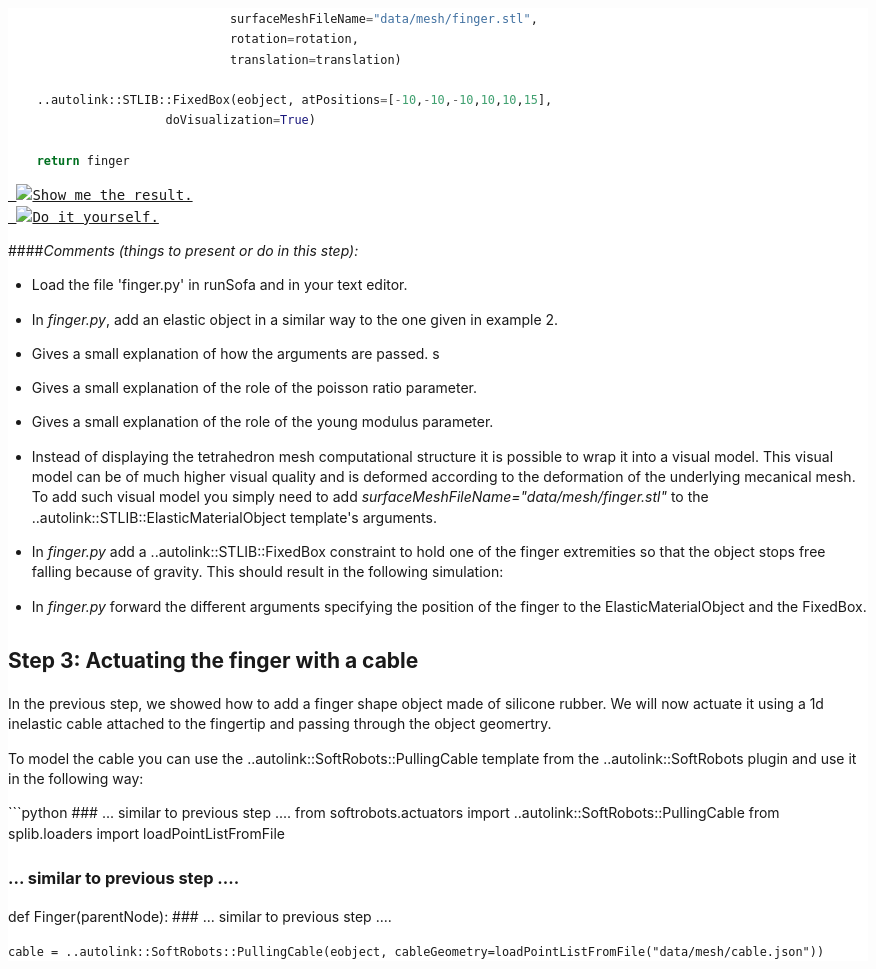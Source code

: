 ```python
                               surfaceMeshFileName="data/mesh/finger.stl",
                               rotation=rotation,
                               translation=translation)

    ..autolink::STLIB::FixedBox(eobject, atPositions=[-10,-10,-10,10,10,15],
                      doVisualization=True)

    return finger
```
<div>
<pre>
<a href="details/step2.2.py"> <img src="../../images/icons/play.png" width="16px"/>Show me the result.</a>
<a href="myproject/finger.py"> <img src="../../images/icons/play.png" width="16px"/>Do it yourself.</a>
</pre>
</div>
</div>



####<i>Comments (things to present or do in this step):</i>

- Load the file 'finger.py' in runSofa and in your text editor.

- In *finger.py*, add an elastic object in a similar way to the one given in example 2.

- Gives a small explanation of how the arguments are passed. s

- Gives a small explanation of the role of the poisson ratio parameter. 

- Gives a small explanation of the role of the young modulus parameter. 

- Instead of displaying the tetrahedron mesh computational structure it is possible to wrap it into a visual model.
This visual model can be of much higher visual quality and is deformed according to the deformation of the underlying mecanical
mesh. To add such visual model you simply need to add *surfaceMeshFileName="data/mesh/finger.stl"*
to the ..autolink::STLIB::ElasticMaterialObject template's arguments.

- In *finger.py* add a ..autolink::STLIB::FixedBox constraint to hold one of the finger extremities so that the object stops free falling  because of gravity.
This should result in the following simulation:

- In *finger.py* forward the different arguments specifying the position of the finger to the ElasticMaterialObject and the FixedBox.


## Step 3: Actuating the finger with a cable

In the previous step, we showed how to add a finger shape object made of silicone rubber.
We will now actuate it using a 1d inelastic cable attached to the fingertip and passing through
the object geomertry.

To model the cable you can use the ..autolink::SoftRobots::PullingCable template from
the ..autolink::SoftRobots plugin and use it in the following way:
<div>
```python
### ... similar to previous step ....
from softrobots.actuators import ..autolink::SoftRobots::PullingCable
from splib.loaders import loadPointListFromFile

### ... similar to previous step ....
def Finger(parentNode):
    ### ... similar to previous step ....

    cable = ..autolink::SoftRobots::PullingCable(eobject, cableGeometry=loadPointListFromFile("data/mesh/cable.json"))
```
